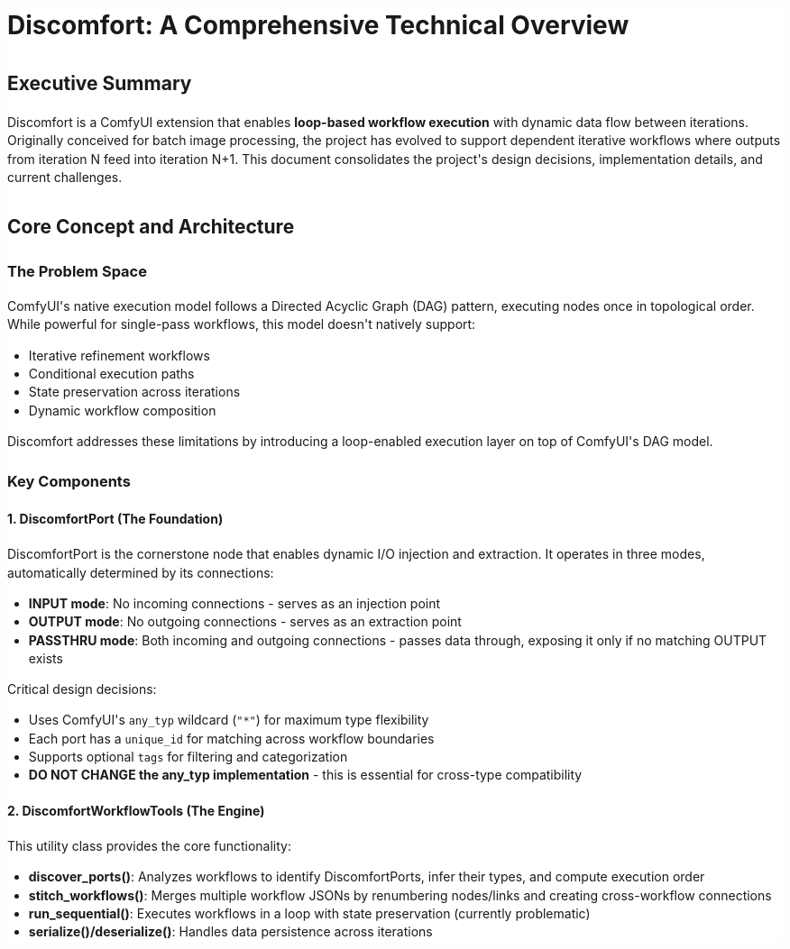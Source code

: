 # Discomfort: A Comprehensive Technical Overview

## Executive Summary

Discomfort is a ComfyUI extension that enables **loop-based workflow execution** with dynamic data flow between iterations. Originally conceived for batch image processing, the project has evolved to support dependent iterative workflows where outputs from iteration N feed into iteration N+1. This document consolidates the project's design decisions, implementation details, and current challenges.

## Core Concept and Architecture

### The Problem Space
ComfyUI's native execution model follows a Directed Acyclic Graph (DAG) pattern, executing nodes once in topological order. While powerful for single-pass workflows, this model doesn't natively support:
- Iterative refinement workflows
- Conditional execution paths  
- State preservation across iterations
- Dynamic workflow composition

Discomfort addresses these limitations by introducing a loop-enabled execution layer on top of ComfyUI's DAG model.

### Key Components

#### 1. DiscomfortPort (The Foundation)
DiscomfortPort is the cornerstone node that enables dynamic I/O injection and extraction. It operates in three modes, automatically determined by its connections:

- **INPUT mode**: No incoming connections - serves as an injection point
- **OUTPUT mode**: No outgoing connections - serves as an extraction point  
- **PASSTHRU mode**: Both incoming and outgoing connections - passes data through, exposing it only if no matching OUTPUT exists

Critical design decisions:
- Uses ComfyUI's `any_typ` wildcard (`"*"`) for maximum type flexibility
- Each port has a `unique_id` for matching across workflow boundaries
- Supports optional `tags` for filtering and categorization
- **DO NOT CHANGE the any_typ implementation** - this is essential for cross-type compatibility

#### 2. DiscomfortWorkflowTools (The Engine)
This utility class provides the core functionality:

- **discover_ports()**: Analyzes workflows to identify DiscomfortPorts, infer their types, and compute execution order
- **stitch_workflows()**: Merges multiple workflow JSONs by renumbering nodes/links and creating cross-workflow connections
- **run_sequential()**: Executes workflows in a loop with state preservation (currently problematic)
- **serialize()/deserialize()**: Handles data persistence across iterations
